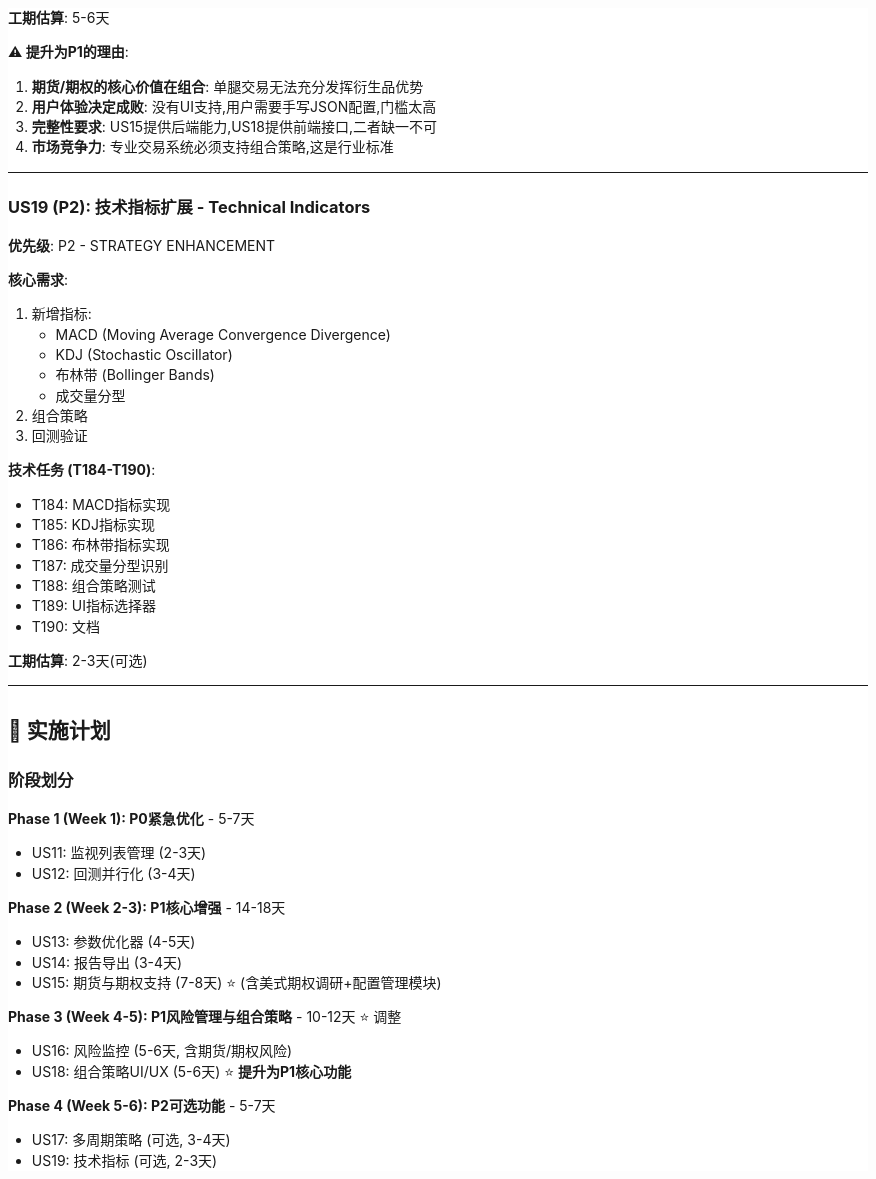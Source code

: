 
**工期估算**: 5-6天

**⚠️ 提升为P1的理由**:
1. **期货/期权的核心价值在组合**: 单腿交易无法充分发挥衍生品优势
2. **用户体验决定成败**: 没有UI支持,用户需要手写JSON配置,门槛太高
3. **完整性要求**: US15提供后端能力,US18提供前端接口,二者缺一不可
4. **市场竞争力**: 专业交易系统必须支持组合策略,这是行业标准

---

### US19 (P2): 技术指标扩展 - Technical Indicators

**优先级**: P2 - STRATEGY ENHANCEMENT

**核心需求**:
1. 新增指标:
   - MACD (Moving Average Convergence Divergence)
   - KDJ (Stochastic Oscillator)
   - 布林带 (Bollinger Bands)
   - 成交量分型
2. 组合策略
3. 回测验证

**技术任务 (T184-T190)**:
- T184: MACD指标实现
- T185: KDJ指标实现
- T186: 布林带指标实现
- T187: 成交量分型识别
- T188: 组合策略测试
- T189: UI指标选择器
- T190: 文档

**工期估算**: 2-3天(可选)

---

## 📅 实施计划

### 阶段划分

**Phase 1 (Week 1): P0紧急优化** - 5-7天
- US11: 监视列表管理 (2-3天)
- US12: 回测并行化 (3-4天)

**Phase 2 (Week 2-3): P1核心增强** - 14-18天
- US13: 参数优化器 (4-5天)
- US14: 报告导出 (3-4天)
- US15: 期货与期权支持 (7-8天) ⭐ (含美式期权调研+配置管理模块)

**Phase 3 (Week 4-5): P1风险管理与组合策略** - 10-12天 ⭐ 调整
- US16: 风险监控 (5-6天, 含期货/期权风险)
- US18: 组合策略UI/UX (5-6天) ⭐ **提升为P1核心功能**

**Phase 4 (Week 5-6): P2可选功能** - 5-7天
- US17: 多周期策略 (可选, 3-4天)
- US19: 技术指标 (可选, 2-3天)

